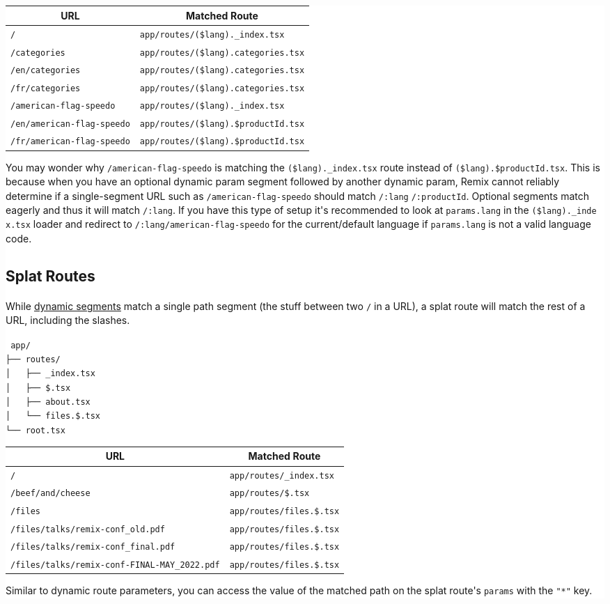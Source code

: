 | URL                        | Matched Route                       |
| -------------------------- | ----------------------------------- |
| `/`                        | `app/routes/($lang)._index.tsx`     |
| `/categories`              | `app/routes/($lang).categories.tsx` |
| `/en/categories`           | `app/routes/($lang).categories.tsx` |
| `/fr/categories`           | `app/routes/($lang).categories.tsx` |
| `/american-flag-speedo`    | `app/routes/($lang)._index.tsx`     |
| `/en/american-flag-speedo` | `app/routes/($lang).$productId.tsx` |
| `/fr/american-flag-speedo` | `app/routes/($lang).$productId.tsx` |

You may wonder why `/american-flag-speedo` is matching the `($lang)._index.tsx` route instead of `($lang).$productId.tsx`. This is because when you have an optional dynamic param segment followed by another dynamic param, Remix cannot reliably determine if a single-segment URL such as `/american-flag-speedo` should match `/:lang` `/:productId`. Optional segments match eagerly and thus it will match `/:lang`. If you have this type of setup it's recommended to look at `params.lang` in the `($lang)._index.tsx` loader and redirect to `/:lang/american-flag-speedo` for the current/default language if `params.lang` is not a valid language code.

## Splat Routes

While [dynamic segments][dynamic_segments] match a single path segment (the stuff between two `/` in a URL), a splat route will match the rest of a URL, including the slashes.

```text lines=[4,6]
 app/
├── routes/
│   ├── _index.tsx
│   ├── $.tsx
│   ├── about.tsx
│   └── files.$.tsx
└── root.tsx
```

| URL                                          | Matched Route            |
| -------------------------------------------- | ------------------------ |
| `/`                                          | `app/routes/_index.tsx`  |
| `/beef/and/cheese`                           | `app/routes/$.tsx`       |
| `/files`                                     | `app/routes/files.$.tsx` |
| `/files/talks/remix-conf_old.pdf`            | `app/routes/files.$.tsx` |
| `/files/talks/remix-conf_final.pdf`          | `app/routes/files.$.tsx` |
| `/files/talks/remix-conf-FINAL-MAY_2022.pdf` | `app/routes/files.$.tsx` |

Similar to dynamic route parameters, you can access the value of the matched path on the splat route's `params` with the `"*"` key.


[loader]: ../route/loader
[action]: ../route/action
[outlet_component]: ../components/outlet
[routing_guide]: ../discussion/routes
[root_route]: #root-route
[index_route]: ../discussion/routes#index-routes
[nested_routing]: ../discussion/routes#what-is-nested-routing
[nested_routes]: #nested-routes
[remix_config]: ./remix-config#routes
[dot_delimiters]: #dot-delimiters
[dynamic_segments]: #dynamic-segments
[flat_routes]: https://github.com/kiliman/remix-flat-routes
[an_awesome_visualization]: https://interactive-remix-routing-v2.netlify.app/